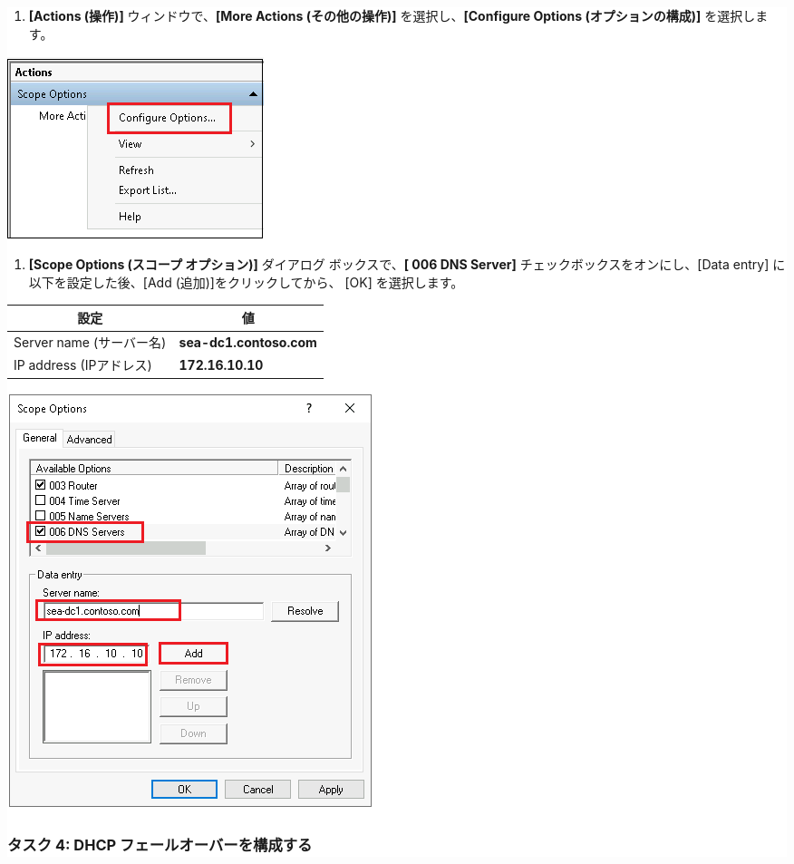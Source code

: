 1.  **[Actions (操作)]** ウィンドウで、**[More Actions (その他の操作)]** を選択し、**[Configure Options (オプションの構成)]** を選択します。

   ![AZ-800_Lab7_17](./media/AZ-800_Lab7_17.png)

1.  **[Scope Options (スコープ オプション)]** ダイアログ ボックスで、**[ 006 DNS Server]** チェックボックスをオンにし、[Data entry] に以下を設定した後、[Add (追加)]をクリックしてから、 [OK] を選択します。

   | 設定                     | 値                      |
   | ------------------------ | ----------------------- |
   | Server name (サーバー名) | **sea-dc1.contoso.com** |
   | IP address (IPアドレス)  | **172.16.10.10**        |

   ![AZ-800_Lab7_18](./media/AZ-800_Lab7_18.png)

   

### <a name="task-4-configure-dhcp-failover"></a>タスク 4: DHCP フェールオーバーを構成する
